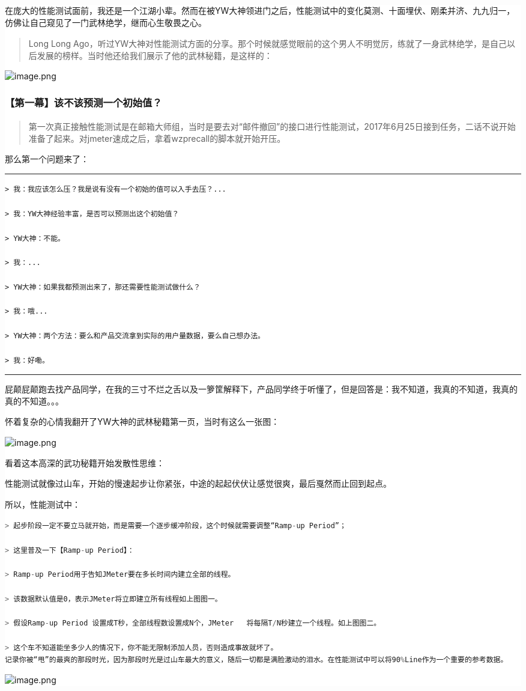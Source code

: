 在庞大的性能测试面前，我还是一个江湖小辈。然而在被YW大神领进门之后，性能测试中的变化莫测、十面埋伏、刚柔并济、九九归一，仿佛让自己窥见了一门武林绝学，继而心生敬畏之心。


> Long Long Ago，听过YW大神对性能测试方面的分享。那个时候就感觉眼前的这个男人不明觉厉，练就了一身武林绝学，是自己以后发展的榜样。当时他还给我们展示了他的武林秘籍，是这样的：
> 


![image.png](https://cdn.nlark.com/yuque/0/2020/png/8408384/1608273505960-7dbaf3d4-ef98-46ae-80c3-d89dcdfa30cb.png#align=left&display=inline&height=337&margin=%5Bobject%20Object%5D&name=image.png&originHeight=674&originWidth=938&size=368122&status=done&style=none&width=469)
### 【第一幕】该不该预测一个初始值？


> 第一次真正接触性能测试是在邮箱大师组，当时是要去对“邮件撤回”的接口进行性能测试，2017年6月25日接到任务，二话不说开始准备了起来。对jmeter速成之后，拿着wzprecall的脚本就开始开压。



那么第一个问题来了：

---

```
> 我：我应该怎么压？我是说有没有一个初始的值可以入手去压？...

> 我：YW大神经验丰富，是否可以预测出这个初始值？

> YW大神：不能。

> 我：...

> YW大神：如果我都预测出来了，那还需要性能测试做什么？

> 我：哦...

> YW大神：两个方法：要么和产品交流拿到实际的用户量数据，要么自己想办法。

> 我：好嘞。
```

---

屁颠屁颠跑去找产品同学，在我的三寸不烂之舌以及一箩筐解释下，产品同学终于听懂了，但是回答是：我不知道，我真的不知道，我真的真的不知道。。。


怀着复杂的心情我翻开了YW大神的武林秘籍第一页，当时有这么一张图：


![image.png](https://cdn.nlark.com/yuque/0/2020/png/8408384/1608273324096-3fd3129b-3c4b-4715-b468-5e9266844ff6.png#align=left&display=inline&height=359&margin=%5Bobject%20Object%5D&name=image.png&originHeight=718&originWidth=858&size=292268&status=done&style=none&width=429)


看着这本高深的武功秘籍开始发散性思维：


性能测试就像过山车，开始的慢速起步让你紧张，中途的起起伏伏让感觉很爽，最后戛然而止回到起点。


所以，性能测试中：


```dart
> 起步阶段一定不要立马就开始，而是需要一个逐步缓冲阶段，这个时候就需要调整“Ramp-up Period”；

> 这里普及一下【Ramp-up Period】：

> Ramp-up Period用于告知JMeter要在多长时间内建立全部的线程。

> 该数据默认值是0，表示JMeter将立即建立所有线程如上图图一。

> 假设Ramp-up Period 设置成T秒，全部线程数设置成N个，JMeter   将每隔T/N秒建立一个线程。如上图图二。

> 这个车不知道能坐多少人的情况下，你不能无限制添加人员，否则造成事故就坏了。
记录你被“甩”的最爽的那段时光，因为那段时光是过山车最大的意义，随后一切都是满脸激动的泪水。在性能测试中可以将90%Line作为一个重要的参考数据。
```
![image.png](https://cdn.nlark.com/yuque/0/2020/png/8408384/1608273351473-02895cdb-b649-4a46-b3bc-095a5163834e.png#align=left&display=inline&height=280&margin=%5Bobject%20Object%5D&name=image.png&originHeight=559&originWidth=980&size=155693&status=done&style=none&width=490)